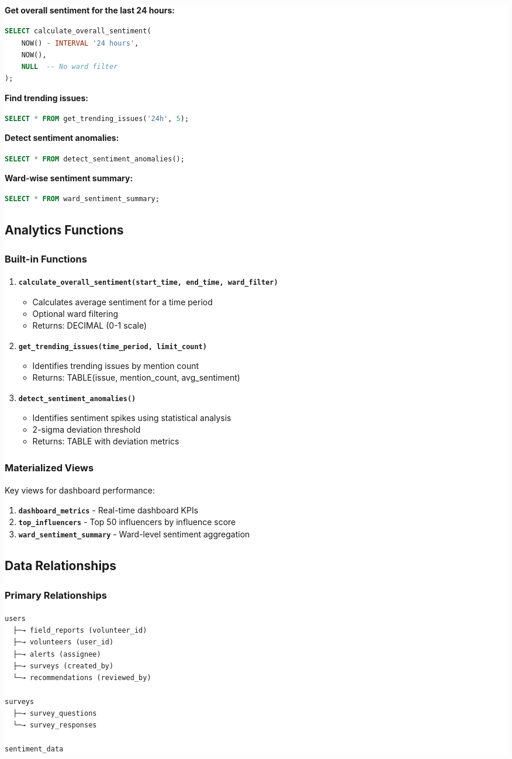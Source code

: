 **Get overall sentiment for the last 24 hours:**
```sql
SELECT calculate_overall_sentiment(
    NOW() - INTERVAL '24 hours',
    NOW(),
    NULL  -- No ward filter
);
```

**Find trending issues:**
```sql
SELECT * FROM get_trending_issues('24h', 5);
```

**Detect sentiment anomalies:**
```sql
SELECT * FROM detect_sentiment_anomalies();
```

**Ward-wise sentiment summary:**
```sql
SELECT * FROM ward_sentiment_summary;
```

## Analytics Functions

### Built-in Functions

1. **`calculate_overall_sentiment(start_time, end_time, ward_filter)`**
   - Calculates average sentiment for a time period
   - Optional ward filtering
   - Returns: DECIMAL (0-1 scale)

2. **`get_trending_issues(time_period, limit_count)`**
   - Identifies trending issues by mention count
   - Returns: TABLE(issue, mention_count, avg_sentiment)

3. **`detect_sentiment_anomalies()`**
   - Identifies sentiment spikes using statistical analysis
   - 2-sigma deviation threshold
   - Returns: TABLE with deviation metrics

### Materialized Views

Key views for dashboard performance:

1. **`dashboard_metrics`** - Real-time dashboard KPIs
2. **`top_influencers`** - Top 50 influencers by influence score
3. **`ward_sentiment_summary`** - Ward-level sentiment aggregation

## Data Relationships

### Primary Relationships

```
users
  ├─→ field_reports (volunteer_id)
  ├─→ volunteers (user_id)
  ├─→ alerts (assignee)
  ├─→ surveys (created_by)
  └─→ recommendations (reviewed_by)

surveys
  ├─→ survey_questions
  └─→ survey_responses

sentiment_data
```